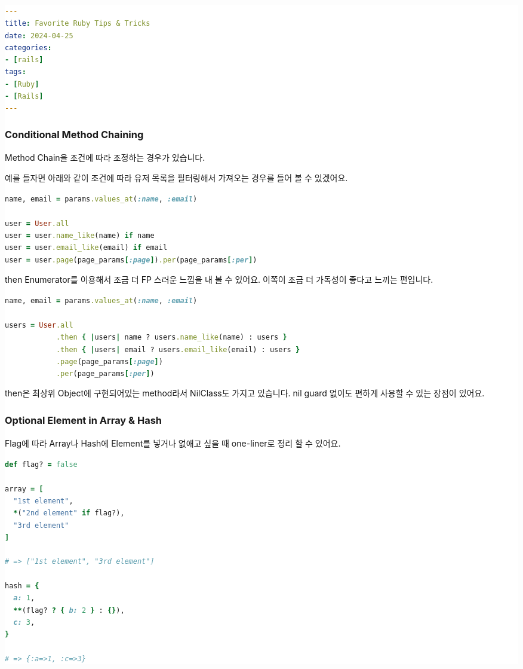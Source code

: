 ```yaml
---
title: Favorite Ruby Tips & Tricks
date: 2024-04-25
categories:
- [rails]
tags:
- [Ruby]
- [Rails]
---
```


### Conditional Method Chaining

Method Chain을 조건에 따라 조정하는 경우가 있습니다.

예를 들자면 아래와 같이 조건에 따라 유저 목록을 필터링해서 가져오는 경우를 들어 볼 수 있겠어요.

```ruby
name, email = params.values_at(:name, :email)

user = User.all
user = user.name_like(name) if name
user = user.email_like(email) if email
user = user.page(page_params[:page]).per(page_params[:per])
```

then Enumerator를 이용해서 조금 더 FP 스러운 느낌을 내 볼 수 있어요.
이쪽이 조금 더 가독성이 좋다고 느끼는 편입니다.

```ruby
name, email = params.values_at(:name, :email)

users = User.all
            .then { |users| name ? users.name_like(name) : users }
            .then { |users| email ? users.email_like(email) : users }
            .page(page_params[:page])
            .per(page_params[:per])
```

then은 최상위 Object에 구현되어있는 method라서 NilClass도 가지고 있습니다. 
nil guard 없이도 편하게 사용할 수 있는 장점이 있어요.

### Optional Element in Array & Hash
Flag에 따라 Array나 Hash에 Element를 넣거나 없애고 싶을 때 one-liner로 정리 할 수 있어요.

```ruby
def flag? = false

array = [
  "1st element",
  *("2nd element" if flag?),
  "3rd element"
]

# => ["1st element", "3rd element"]

hash = {
  a: 1,
  **(flag? ? { b: 2 } : {}),
  c: 3,
}

# => {:a=>1, :c=>3}
```
